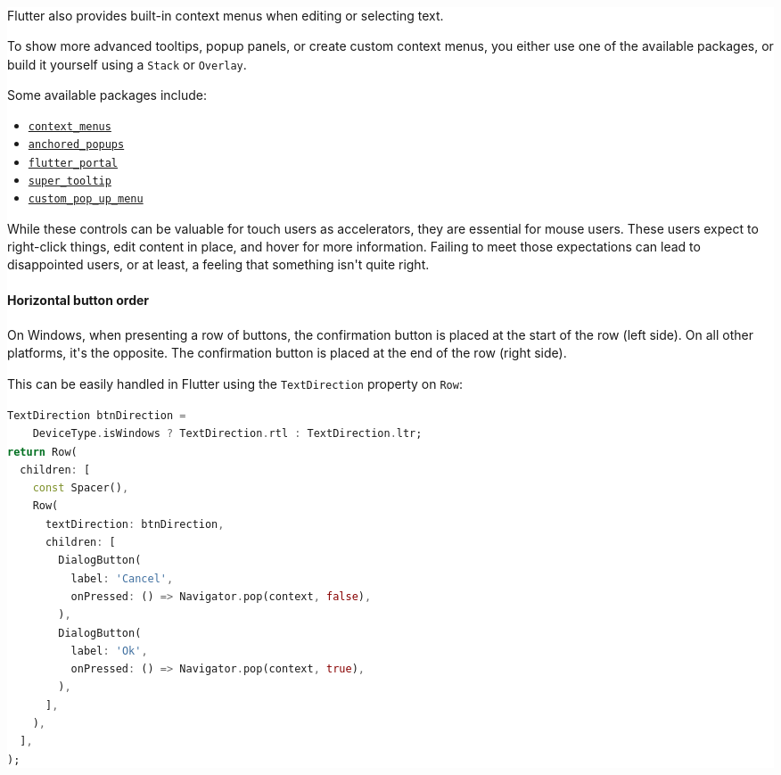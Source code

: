 Flutter also provides built-in context menus when editing
or selecting text.

To show more advanced tooltips, popup panels,
or create custom context menus,
you either use one of the available packages,
or build it yourself using a `Stack` or `Overlay`.

Some available packages include:

* [`context_menus`][]
* [`anchored_popups`][]
* [`flutter_portal`][]
* [`super_tooltip`][]
* [`custom_pop_up_menu`][]

While these controls can be valuable for touch users as accelerators,
they are essential for mouse users. These users expect
to right-click things, edit content in place,
and hover for more information. Failing to meet those expectations
can lead to disappointed users, or at least,
a feeling that something isn't quite right.

[`anchored_popups`]: {{site.pub}}/packages/anchored_popups
[`context_menus`]: {{site.pub}}/packages/context_menus
[`custom_pop_up_menu`]: {{site.pub}}/packages/custom_pop_up_menu
[`flutter_portal`]: {{site.pub}}/packages/flutter_portal
[`super_tooltip`]: {{site.pub}}/packages/super_tooltip
[`Tooltip`]: {{site.api}}/flutter/material/Tooltip-class.html

#### Horizontal button order

On Windows, when presenting a row of buttons,
the confirmation button is placed at the start of
the row (left side). On all other platforms,
it's the opposite. The confirmation button is
placed at the end of the row (right side).

This can be easily handled in Flutter using the
`TextDirection` property on `Row`:

<?code-excerpt "lib/widgets/ok_cancel_dialog.dart (RowTextDirection)"?>
```dart
TextDirection btnDirection =
    DeviceType.isWindows ? TextDirection.rtl : TextDirection.ltr;
return Row(
  children: [
    const Spacer(),
    Row(
      textDirection: btnDirection,
      children: [
        DialogButton(
          label: 'Cancel',
          onPressed: () => Navigator.pop(context, false),
        ),
        DialogButton(
          label: 'Ok',
          onPressed: () => Navigator.pop(context, true),
        ),
      ],
    ),
  ],
);
```


[Flokk]: {{site.github}}/gskinnerTeam/flokk
[Folio]: {{site.github}}/gskinnerTeam/flutter-folio
[flutter-adaptive-demo]: {{site.github}}/gskinnerTeam/flutter-adaptive-demo
[`Align`]: {{site.api}}/flutter/widgets/Align-class.html
[`AspectRatio`]: {{site.api}}/flutter/widgets/AspectRatio-class.html
[`Column`]: {{site.api}}/flutter/widgets/Column-class.html
[`ConstrainedBox`]: {{site.api}}/flutter/widgets/ConstrainedBox-class.html
[`CustomMultiChildLayout`]: {{site.api}}/flutter/widgets/CustomMultiChildLayout-class.html
[`CustomScrollView`]: {{site.api}}/flutter/widgets/CustomScrollView-class.html
[`CustomSingleChildLayout`]: {{site.api}}/flutter/widgets/CustomSingleChildLayout-class.html
[`Expanded`]: {{site.api}}/flutter/widgets/Expanded-class.html
[`Flex`]: {{site.api}}/flutter/widgets/Flex-class.html
[`Flexible`]: {{site.api}}/flutter/widgets/Flexible-class.html
[`Flow`]: {{site.api}}/flutter/widgets/Flow-class.html
[`FractionallySizedBox`]: {{site.api}}/flutter/widgets/FractionallySizedBox-class.html
[`GridView`]: {{site.api}}/flutter/widgets/GridView-class.html
[Layout widgets]: /ui/widgets/layout
[`LayoutBuilder`]: {{site.api}}/flutter/widgets/LayoutBuilder-class.html
[`ListView`]: {{site.api}}/flutter/widgets/ListView-class.html
[`Row`]: {{site.api}}/flutter/widgets/Row-class.html
[`SingleChildScrollView`]: {{site.api}}/flutter/widgets/SingleChildScrollView-class.html
[`Stack`]: {{site.api}}/flutter/widgets/Stack-class.html
[`Table`]: {{site.api}}/flutter/widgets/Table-class.html
[`Wrap`]: {{site.api}}/flutter/widgets/Wrap-class.html
[Material Design guide]: {{site.material2}}/design/layout/applying-density.html#usage
[`VisualDensity`]: {{site.api}}/flutter/material/VisualDensity-class.html
[`Platform`]: {{site.api}}/flutter/package-platform_platform/Platform-class.html
[`Listener`]: {{site.api}}/flutter/widgets/Listener-class.html
[`Actions`]: {{site.api}}/flutter/widgets/Actions-class.html
[`Focus`]: {{site.api}}/flutter/widgets/Focus-class.html
[`FocusableActionDetector`]: {{site.api}}/flutter/widgets/FocusableActionDetector-class.html
[`MouseRegion`]: {{site.api}}/flutter/widgets/MouseRegion-class.html
[`Shortcuts`]: {{site.api}}/flutter/widgets/Shortcuts-class.html
[`FocusTraversalGroup`]: {{site.api}}/flutter/widgets/FocusTraversalGroup-class.html
[`HardwareKeyboard`]: {{site.api}}/flutter/services/HardwareKeyboard-class.html
[`KeyboardListener`]: {{site.api}}/flutter/widgets/KeyboardListener-class.html
[`SelectableText`]: {{site.api}}/flutter/material/SelectableText-class.html
[`bits_dojo`]: {{site.github}}/bitsdojo/bitsdojo_window
[`Draggable`]: {{site.api}}/flutter/widgets/Draggable-class.html
[`DragTarget`]: {{site.api}}/flutter/widgets/DragTarget-class.html
[pre-made list packages]: {{site.pub}}/packages?q=reorderable+list
[Build high quality apps (Android)]: {{site.android-dev}}/quality
[Material guidelines on applying layout]: {{site.material}}/foundations/layout/applying-layout/window-size-classes
[Material guidelines on canonical layouts]: {{site.material}}/foundations/layout/canonical-layouts/overview
[Human interface guidelines (Apple)]: {{site.apple-dev}}/design/human-interface-guidelines/
[Material design for large screens]: {{site.material2}}/blog/material-design-for-large-screens
[Machine sizes and breakpoints (Microsoft)]: https://docs.microsoft.com/en-us/windows/uwp/design/layout/screen-sizes-and-breakpoints-for-responsive-desig
[Responsive design techniques (Microsoft)]: https://docs.microsoft.com/en-us/windows/uwp/design/layout/responsive-design
[UI design do's and don'ts (Apple)]: {{site.apple-dev}}/design/tips/